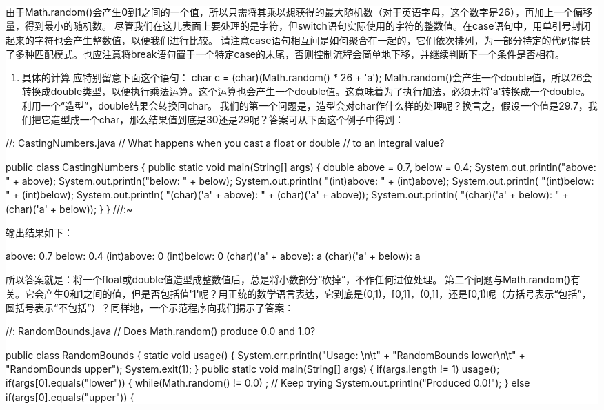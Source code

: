 由于Math.random()会产生0到1之间的一个值，所以只需将其乘以想获得的最大随机数（对于英语字母，这个数字是26），再加上一个偏移量，得到最小的随机数。
尽管我们在这儿表面上要处理的是字符，但switch语句实际使用的字符的整数值。在case语句中，用单引号封闭起来的字符也会产生整数值，以便我们进行比较。
请注意case语句相互间是如何聚合在一起的，它们依次排列，为一部分特定的代码提供了多种匹配模式。也应注意将break语句置于一个特定case的末尾，否则控制流程会简单地下移，并继续判断下一个条件是否相符。

1. 具体的计算
应特别留意下面这个语句：
char c = (char)(Math.random() * 26 + 'a');
Math.random()会产生一个double值，所以26会转换成double类型，以便执行乘法运算。这个运算也会产生一个double值。这意味着为了执行加法，必须无将'a'转换成一个double。利用一个“造型”，double结果会转换回char。
我们的第一个问题是，造型会对char作什么样的处理呢？换言之，假设一个值是29.7，我们把它造型成一个char，那么结果值到底是30还是29呢？答案可从下面这个例子中得到：

//: CastingNumbers.java
// What happens when you cast a float or double
// to an integral value?

public class CastingNumbers {
  public static void main(String[] args) {
    double
      above = 0.7,
      below = 0.4;
    System.out.println("above: " + above);
    System.out.println("below: " + below);
    System.out.println(
      "(int)above: " + (int)above);
    System.out.println(
      "(int)below: " + (int)below);
    System.out.println(
      "(char)('a' + above): " +
      (char)('a' + above));
    System.out.println(
      "(char)('a' + below): " +
      (char)('a' + below));
  }
} ///:~

输出结果如下：

above: 0.7
below: 0.4
(int)above: 0
(int)below: 0
(char)('a' + above): a
(char)('a' + below): a

所以答案就是：将一个float或double值造型成整数值后，总是将小数部分“砍掉”，不作任何进位处理。
第二个问题与Math.random()有关。它会产生0和1之间的值，但是否包括值'1'呢？用正统的数学语言表达，它到底是(0,1)，[0,1]，(0,1]，还是[0,1)呢（方括号表示“包括”，圆括号表示“不包括”）？同样地，一个示范程序向我们揭示了答案：

//: RandomBounds.java
// Does Math.random() produce 0.0 and 1.0?

public class RandomBounds {
  static void usage() {
    System.err.println("Usage: \n\t" +
      "RandomBounds lower\n\t" +
      "RandomBounds upper");
    System.exit(1);
  }
  public static void main(String[] args) {
    if(args.length != 1) usage();
    if(args[0].equals("lower")) {
      while(Math.random() != 0.0)
        ; // Keep trying
      System.out.println("Produced 0.0!");
    } 
    else if(args[0].equals("upper")) {